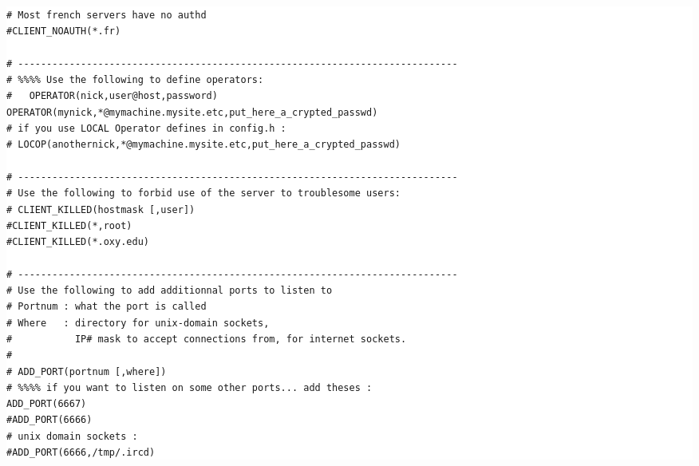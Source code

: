     # Most french servers have no authd
    #CLIENT_NOAUTH(*.fr)

    # -----------------------------------------------------------------------------
    # %%%% Use the following to define operators:
    #   OPERATOR(nick,user@host,password)
    OPERATOR(mynick,*@mymachine.mysite.etc,put_here_a_crypted_passwd)
    # if you use LOCAL Operator defines in config.h :
    # LOCOP(anothernick,*@mymachine.mysite.etc,put_here_a_crypted_passwd)

    # -----------------------------------------------------------------------------
    # Use the following to forbid use of the server to troublesome users:
    # CLIENT_KILLED(hostmask [,user])
    #CLIENT_KILLED(*,root)
    #CLIENT_KILLED(*.oxy.edu)

    # -----------------------------------------------------------------------------
    # Use the following to add additionnal ports to listen to
    # Portnum : what the port is called
    # Where   : directory for unix-domain sockets,
    #           IP# mask to accept connections from, for internet sockets.
    #
    # ADD_PORT(portnum [,where])
    # %%%% if you want to listen on some other ports... add theses :
    ADD_PORT(6667)
    #ADD_PORT(6666)
    # unix domain sockets :
    #ADD_PORT(6666,/tmp/.ircd)
